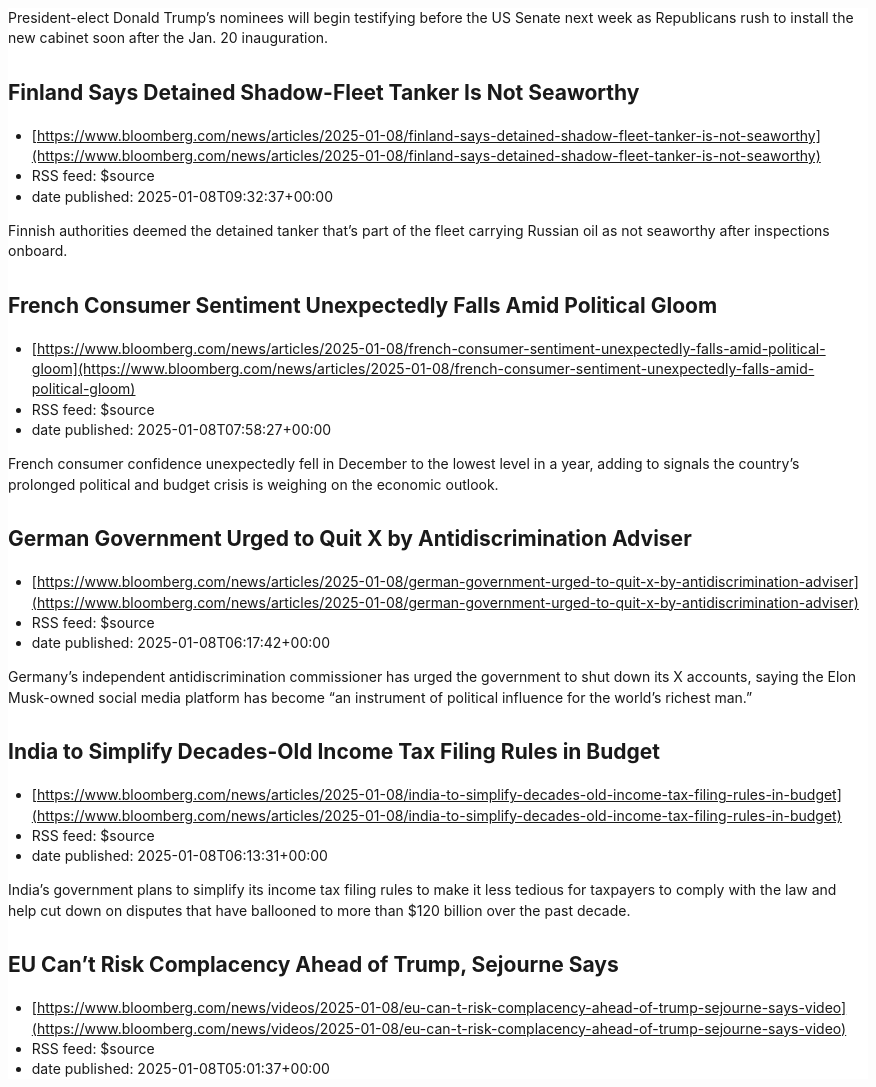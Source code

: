 President-elect Donald Trump’s nominees will begin testifying before the US Senate next week as Republicans rush to install the new cabinet soon after the Jan. 20 inauguration.

## Finland Says Detained Shadow-Fleet Tanker Is Not Seaworthy
 - [https://www.bloomberg.com/news/articles/2025-01-08/finland-says-detained-shadow-fleet-tanker-is-not-seaworthy](https://www.bloomberg.com/news/articles/2025-01-08/finland-says-detained-shadow-fleet-tanker-is-not-seaworthy)
 - RSS feed: $source
 - date published: 2025-01-08T09:32:37+00:00

Finnish authorities deemed the detained tanker that’s part of the fleet carrying Russian oil as not seaworthy after inspections onboard.

## French Consumer Sentiment Unexpectedly Falls Amid Political Gloom
 - [https://www.bloomberg.com/news/articles/2025-01-08/french-consumer-sentiment-unexpectedly-falls-amid-political-gloom](https://www.bloomberg.com/news/articles/2025-01-08/french-consumer-sentiment-unexpectedly-falls-amid-political-gloom)
 - RSS feed: $source
 - date published: 2025-01-08T07:58:27+00:00

French consumer confidence unexpectedly fell in December to the lowest level in a year, adding to signals the country’s prolonged political and budget crisis is weighing on the economic outlook.

## German Government Urged to Quit X by Antidiscrimination Adviser
 - [https://www.bloomberg.com/news/articles/2025-01-08/german-government-urged-to-quit-x-by-antidiscrimination-adviser](https://www.bloomberg.com/news/articles/2025-01-08/german-government-urged-to-quit-x-by-antidiscrimination-adviser)
 - RSS feed: $source
 - date published: 2025-01-08T06:17:42+00:00

Germany’s independent antidiscrimination commissioner has urged the government to shut down its X accounts, saying the Elon Musk-owned social media platform has become “an instrument of political influence for the world’s richest man.”

## India to Simplify Decades-Old Income Tax Filing Rules in Budget
 - [https://www.bloomberg.com/news/articles/2025-01-08/india-to-simplify-decades-old-income-tax-filing-rules-in-budget](https://www.bloomberg.com/news/articles/2025-01-08/india-to-simplify-decades-old-income-tax-filing-rules-in-budget)
 - RSS feed: $source
 - date published: 2025-01-08T06:13:31+00:00

India’s government plans to simplify its income tax filing rules to make it less tedious for taxpayers to comply with the law and help cut down on disputes that have ballooned to more than $120 billion over the past decade.

## EU Can’t Risk Complacency Ahead of Trump, Sejourne Says
 - [https://www.bloomberg.com/news/videos/2025-01-08/eu-can-t-risk-complacency-ahead-of-trump-sejourne-says-video](https://www.bloomberg.com/news/videos/2025-01-08/eu-can-t-risk-complacency-ahead-of-trump-sejourne-says-video)
 - RSS feed: $source
 - date published: 2025-01-08T05:01:37+00:00
